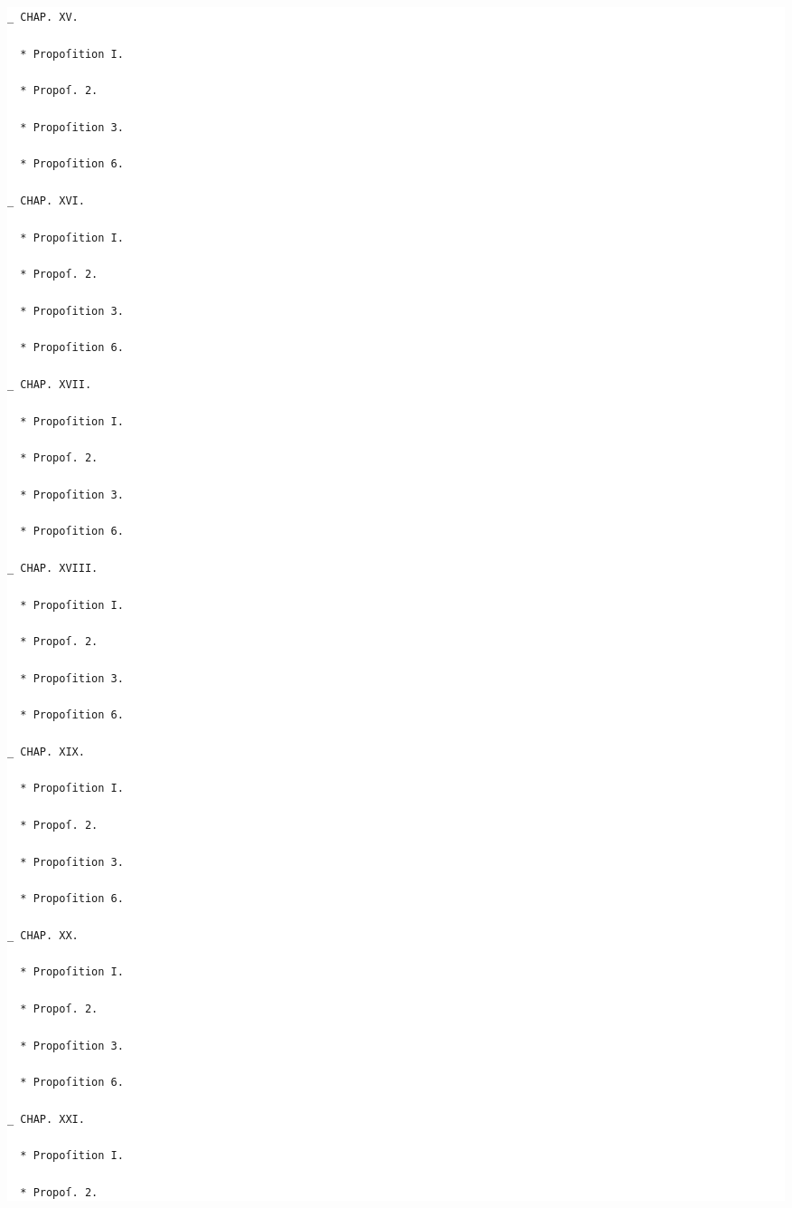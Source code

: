     _ CHAP. XV.

      * Propoſition I.

      * Propoſ. 2.

      * Propoſition 3.

      * Propoſition 6.

    _ CHAP. XVI.

      * Propoſition I.

      * Propoſ. 2.

      * Propoſition 3.

      * Propoſition 6.

    _ CHAP. XVII.

      * Propoſition I.

      * Propoſ. 2.

      * Propoſition 3.

      * Propoſition 6.

    _ CHAP. XVIII.

      * Propoſition I.

      * Propoſ. 2.

      * Propoſition 3.

      * Propoſition 6.

    _ CHAP. XIX.

      * Propoſition I.

      * Propoſ. 2.

      * Propoſition 3.

      * Propoſition 6.

    _ CHAP. XX.

      * Propoſition I.

      * Propoſ. 2.

      * Propoſition 3.

      * Propoſition 6.

    _ CHAP. XXI.

      * Propoſition I.

      * Propoſ. 2.
